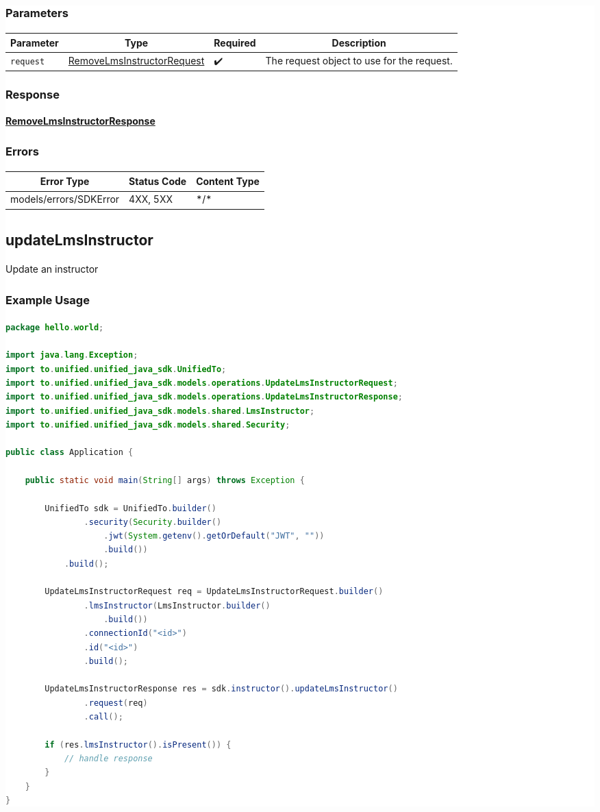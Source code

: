 ### Parameters

| Parameter                                                                           | Type                                                                                | Required                                                                            | Description                                                                         |
| ----------------------------------------------------------------------------------- | ----------------------------------------------------------------------------------- | ----------------------------------------------------------------------------------- | ----------------------------------------------------------------------------------- |
| `request`                                                                           | [RemoveLmsInstructorRequest](../../models/operations/RemoveLmsInstructorRequest.md) | :heavy_check_mark:                                                                  | The request object to use for the request.                                          |

### Response

**[RemoveLmsInstructorResponse](../../models/operations/RemoveLmsInstructorResponse.md)**

### Errors

| Error Type             | Status Code            | Content Type           |
| ---------------------- | ---------------------- | ---------------------- |
| models/errors/SDKError | 4XX, 5XX               | \*/\*                  |

## updateLmsInstructor

Update an instructor

### Example Usage


```java
package hello.world;

import java.lang.Exception;
import to.unified.unified_java_sdk.UnifiedTo;
import to.unified.unified_java_sdk.models.operations.UpdateLmsInstructorRequest;
import to.unified.unified_java_sdk.models.operations.UpdateLmsInstructorResponse;
import to.unified.unified_java_sdk.models.shared.LmsInstructor;
import to.unified.unified_java_sdk.models.shared.Security;

public class Application {

    public static void main(String[] args) throws Exception {

        UnifiedTo sdk = UnifiedTo.builder()
                .security(Security.builder()
                    .jwt(System.getenv().getOrDefault("JWT", ""))
                    .build())
            .build();

        UpdateLmsInstructorRequest req = UpdateLmsInstructorRequest.builder()
                .lmsInstructor(LmsInstructor.builder()
                    .build())
                .connectionId("<id>")
                .id("<id>")
                .build();

        UpdateLmsInstructorResponse res = sdk.instructor().updateLmsInstructor()
                .request(req)
                .call();

        if (res.lmsInstructor().isPresent()) {
            // handle response
        }
    }
}
```

